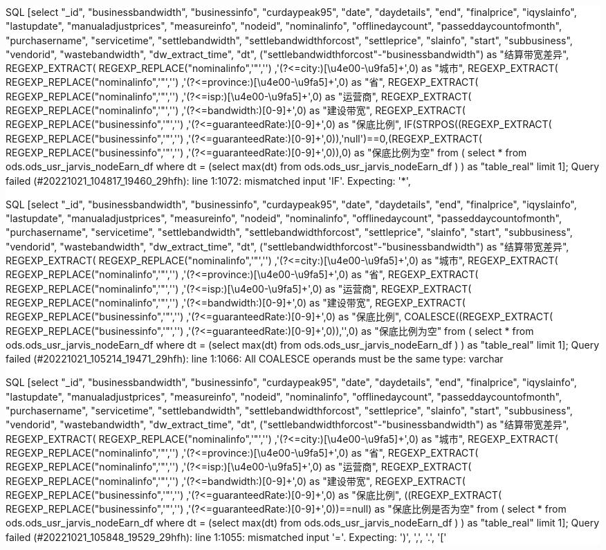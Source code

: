 SQL [select "_id", "businessbandwidth", "businessinfo", "curdaypeak95", "date", "daydetails", "end", "finalprice", "iqyslainfo", "lastupdate", "manualadjustprices", "measureinfo", "nodeid", "nominalinfo", "offlinedaycount", "passeddaycountofmonth", "purchasername", "servicetime", "settlebandwidth", "settlebandwidthforcost", "settleprice", "slainfo", "start", "subbusiness", "vendorid", "wastebandwidth", "dw_extract_time", "dt", ("settlebandwidthforcost"-"businessbandwidth") as "结算带宽差异", REGEXP_EXTRACT( REGEXP_REPLACE("nominalinfo",'"','') ,'(?<=city:)[\u4e00-\u9fa5]+',0) as "城市", REGEXP_EXTRACT( REGEXP_REPLACE("nominalinfo",'"','') ,'(?<=province:)[\u4e00-\u9fa5]+',0) as "省", REGEXP_EXTRACT( REGEXP_REPLACE("nominalinfo",'"','') ,'(?<=isp:)[\u4e00-\u9fa5]+',0) as "运营商", REGEXP_EXTRACT( REGEXP_REPLACE("nominalinfo",'"','') ,'(?<=bandwidth:)[0-9]+',0) as "建设带宽", REGEXP_EXTRACT( REGEXP_REPLACE("businessinfo",'"','') ,'(?<=guaranteedRate:)[0-9]+',0) as "保底比例", IF(STRPOS((REGEXP_EXTRACT( REGEXP_REPLACE("businessinfo",'"','') ,'(?<=guaranteedRate:)[0-9]+',0)),'null')==0,(REGEXP_EXTRACT( REGEXP_REPLACE("businessinfo",'"','') ,'(?<=guaranteedRate:)[0-9]+',0)),0) as "保底比例为空" from (
select * 
from ods.ods_usr_jarvis_nodeEarn_df 
where dt = (select max(dt) from ods.ods_usr_jarvis_nodeEarn_df )
) as "table_real" limit 1]; Query failed (#20221021_104817_19460_29hfh): line 1:1072: mismatched input 'IF'. Expecting: '*', <expression>

SQL [select "_id", "businessbandwidth", "businessinfo", "curdaypeak95", "date", "daydetails", "end", "finalprice", "iqyslainfo", "lastupdate", "manualadjustprices", "measureinfo", "nodeid", "nominalinfo", "offlinedaycount", "passeddaycountofmonth", "purchasername", "servicetime", "settlebandwidth", "settlebandwidthforcost", "settleprice", "slainfo", "start", "subbusiness", "vendorid", "wastebandwidth", "dw_extract_time", "dt", ("settlebandwidthforcost"-"businessbandwidth") as "结算带宽差异", REGEXP_EXTRACT( REGEXP_REPLACE("nominalinfo",'"','') ,'(?<=city:)[\u4e00-\u9fa5]+',0) as "城市", REGEXP_EXTRACT( REGEXP_REPLACE("nominalinfo",'"','') ,'(?<=province:)[\u4e00-\u9fa5]+',0) as "省", REGEXP_EXTRACT( REGEXP_REPLACE("nominalinfo",'"','') ,'(?<=isp:)[\u4e00-\u9fa5]+',0) as "运营商", REGEXP_EXTRACT( REGEXP_REPLACE("nominalinfo",'"','') ,'(?<=bandwidth:)[0-9]+',0) as "建设带宽", REGEXP_EXTRACT( REGEXP_REPLACE("businessinfo",'"','') ,'(?<=guaranteedRate:)[0-9]+',0) as "保底比例", COALESCE((REGEXP_EXTRACT( REGEXP_REPLACE("businessinfo",'"','') ,'(?<=guaranteedRate:)[0-9]+',0)),'',0) as "保底比例为空" from (
select * 
from ods.ods_usr_jarvis_nodeEarn_df 
where dt = (select max(dt) from ods.ods_usr_jarvis_nodeEarn_df )
) as "table_real" limit 1]; Query failed (#20221021_105214_19471_29hfh): line 1:1066: All COALESCE operands must be the same type: varchar

SQL [select "_id", "businessbandwidth", "businessinfo", "curdaypeak95", "date", "daydetails", "end", "finalprice", "iqyslainfo", "lastupdate", "manualadjustprices", "measureinfo", "nodeid", "nominalinfo", "offlinedaycount", "passeddaycountofmonth", "purchasername", "servicetime", "settlebandwidth", "settlebandwidthforcost", "settleprice", "slainfo", "start", "subbusiness", "vendorid", "wastebandwidth", "dw_extract_time", "dt", ("settlebandwidthforcost"-"businessbandwidth") as "结算带宽差异", REGEXP_EXTRACT( REGEXP_REPLACE("nominalinfo",'"','') ,'(?<=city:)[\u4e00-\u9fa5]+',0) as "城市", REGEXP_EXTRACT( REGEXP_REPLACE("nominalinfo",'"','') ,'(?<=province:)[\u4e00-\u9fa5]+',0) as "省", REGEXP_EXTRACT( REGEXP_REPLACE("nominalinfo",'"','') ,'(?<=isp:)[\u4e00-\u9fa5]+',0) as "运营商", REGEXP_EXTRACT( REGEXP_REPLACE("nominalinfo",'"','') ,'(?<=bandwidth:)[0-9]+',0) as "建设带宽", REGEXP_EXTRACT( REGEXP_REPLACE("businessinfo",'"','') ,'(?<=guaranteedRate:)[0-9]+',0) as "保底比例", ((REGEXP_EXTRACT( REGEXP_REPLACE("businessinfo",'"','') ,'(?<=guaranteedRate:)[0-9]+',0))==null) as "保底比例是否为空" from (
select * 
from ods.ods_usr_jarvis_nodeEarn_df 
where dt = (select max(dt) from ods.ods_usr_jarvis_nodeEarn_df )
) as "table_real" limit 1]; Query failed (#20221021_105848_19529_29hfh): line 1:1055: mismatched input '='. Expecting: ')', ',', '.', '['
